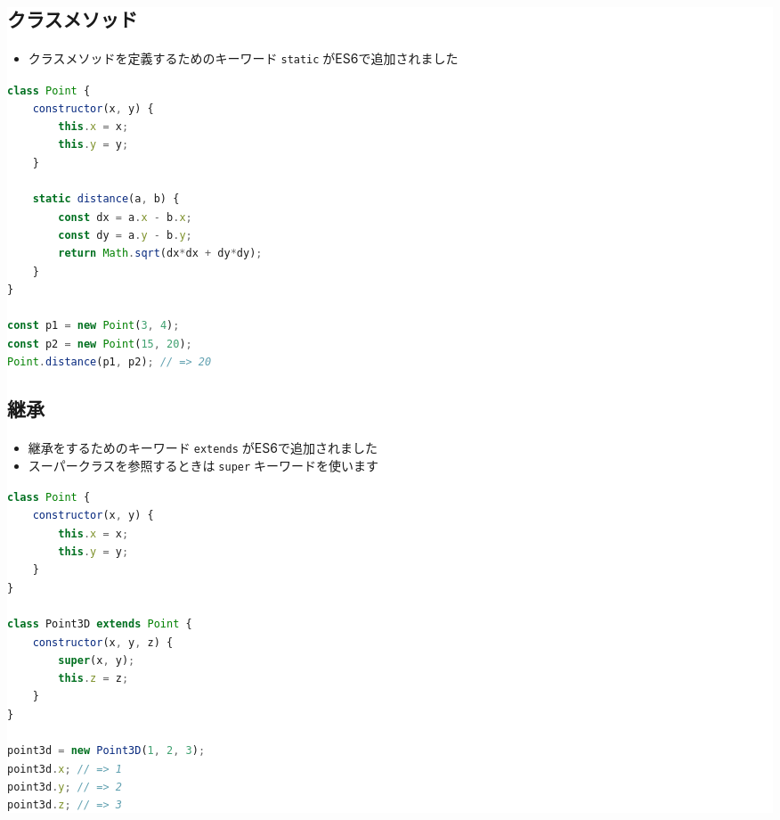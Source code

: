 
<a name="es6-class-method"></a>

クラスメソッド
------------------------------

- クラスメソッドを定義するためのキーワード `static` がES6で追加されました

```js
class Point {
    constructor(x, y) {
        this.x = x;
        this.y = y;
    }

    static distance(a, b) {
        const dx = a.x - b.x;
        const dy = a.y - b.y;
        return Math.sqrt(dx*dx + dy*dy);
    }
}

const p1 = new Point(3, 4);
const p2 = new Point(15, 20);
Point.distance(p1, p2); // => 20
```


<a name="es6-extends"></a>

継承
------------------

- 継承をするためのキーワード `extends` がES6で追加されました
- スーパークラスを参照するときは `super` キーワードを使います

```js
class Point {
    constructor(x, y) {
        this.x = x;
        this.y = y;
    }
}

class Point3D extends Point {
    constructor(x, y, z) {
        super(x, y);
        this.z = z;
    }
}

point3d = new Point3D(1, 2, 3);
point3d.x; // => 1
point3d.y; // => 2
point3d.z; // => 3
```
